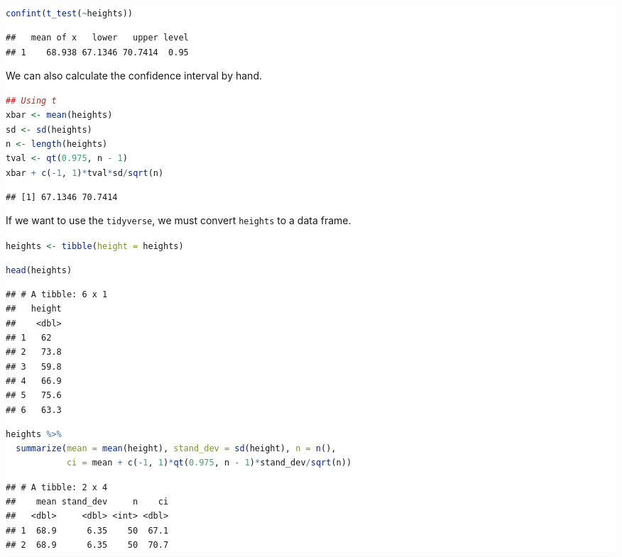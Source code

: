 
```r
confint(t_test(~heights))
```

```
##   mean of x   lower   upper level
## 1    68.938 67.1346 70.7414  0.95
```

We can also calculate the confidence interval by hand.


```r
## Using t
xbar <- mean(heights)
sd <- sd(heights)
n <- length(heights)
tval <- qt(0.975, n - 1)
xbar + c(-1, 1)*tval*sd/sqrt(n)
```

```
## [1] 67.1346 70.7414
```

If we want to use the `tidyverse`, we must convert `heights` to a data frame.


```r
heights <- tibble(height = heights)
```


```r
head(heights)
```

```
## # A tibble: 6 x 1
##   height
##    <dbl>
## 1   62  
## 2   73.8
## 3   59.8
## 4   66.9
## 5   75.6
## 6   63.3
```



```r
heights %>%
  summarize(mean = mean(height), stand_dev = sd(height), n = n(),
            ci = mean + c(-1, 1)*qt(0.975, n - 1)*stand_dev/sqrt(n))
```

```
## # A tibble: 2 x 4
##    mean stand_dev     n    ci
##   <dbl>     <dbl> <int> <dbl>
## 1  68.9      6.35    50  67.1
## 2  68.9      6.35    50  70.7
```
